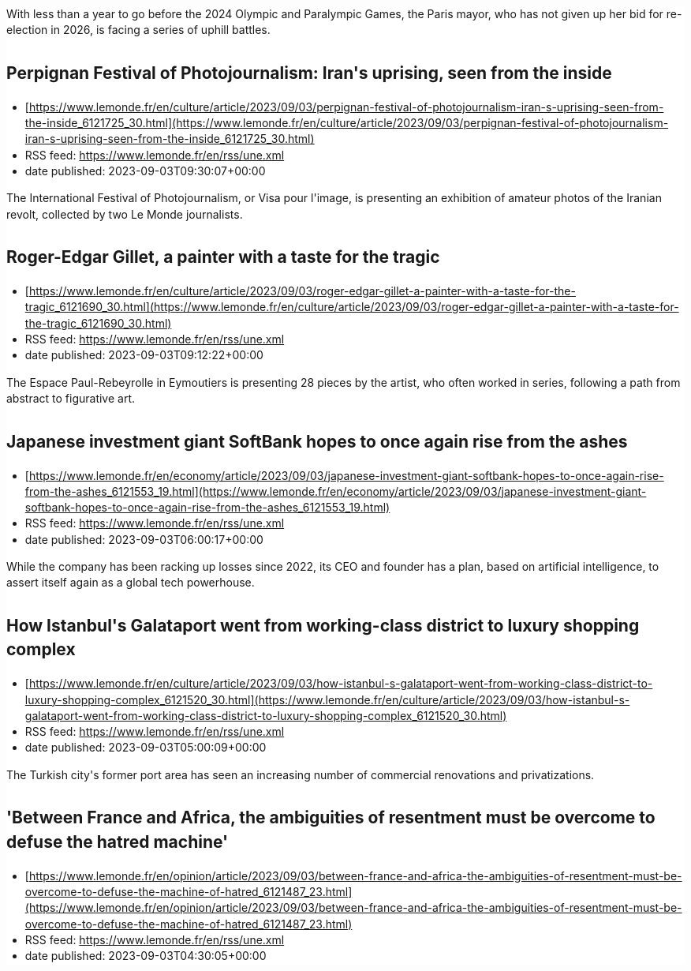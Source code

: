 With less than a year to go before the 2024 Olympic and Paralympic Games, the Paris mayor, who has not given up her bid for re-election in 2026, is facing a series of uphill battles.

## Perpignan Festival of Photojournalism: Iran's uprising, seen from the inside
 - [https://www.lemonde.fr/en/culture/article/2023/09/03/perpignan-festival-of-photojournalism-iran-s-uprising-seen-from-the-inside_6121725_30.html](https://www.lemonde.fr/en/culture/article/2023/09/03/perpignan-festival-of-photojournalism-iran-s-uprising-seen-from-the-inside_6121725_30.html)
 - RSS feed: https://www.lemonde.fr/en/rss/une.xml
 - date published: 2023-09-03T09:30:07+00:00

The International Festival of Photojournalism, or Visa pour l'image, is presenting an exhibition of amateur photos of the Iranian revolt, collected by two Le Monde journalists.

## Roger-Edgar Gillet, a painter with a taste for the tragic
 - [https://www.lemonde.fr/en/culture/article/2023/09/03/roger-edgar-gillet-a-painter-with-a-taste-for-the-tragic_6121690_30.html](https://www.lemonde.fr/en/culture/article/2023/09/03/roger-edgar-gillet-a-painter-with-a-taste-for-the-tragic_6121690_30.html)
 - RSS feed: https://www.lemonde.fr/en/rss/une.xml
 - date published: 2023-09-03T09:12:22+00:00

The Espace Paul-Rebeyrolle in Eymoutiers is presenting 28 pieces by the artist, who often worked in series, following a path from abstract to figurative art.

## Japanese investment giant SoftBank hopes to once again rise from the ashes
 - [https://www.lemonde.fr/en/economy/article/2023/09/03/japanese-investment-giant-softbank-hopes-to-once-again-rise-from-the-ashes_6121553_19.html](https://www.lemonde.fr/en/economy/article/2023/09/03/japanese-investment-giant-softbank-hopes-to-once-again-rise-from-the-ashes_6121553_19.html)
 - RSS feed: https://www.lemonde.fr/en/rss/une.xml
 - date published: 2023-09-03T06:00:17+00:00

While the company has been racking up losses since 2022, its CEO and founder has a plan, based on artificial intelligence, to assert itself again as a global tech powerhouse.

## How Istanbul's Galataport went from working-class district to luxury shopping complex
 - [https://www.lemonde.fr/en/culture/article/2023/09/03/how-istanbul-s-galataport-went-from-working-class-district-to-luxury-shopping-complex_6121520_30.html](https://www.lemonde.fr/en/culture/article/2023/09/03/how-istanbul-s-galataport-went-from-working-class-district-to-luxury-shopping-complex_6121520_30.html)
 - RSS feed: https://www.lemonde.fr/en/rss/une.xml
 - date published: 2023-09-03T05:00:09+00:00

The Turkish city's former port area has seen an increasing number of commercial renovations and privatizations.

## 'Between France and Africa, the ambiguities of resentment must be overcome to defuse the hatred machine'
 - [https://www.lemonde.fr/en/opinion/article/2023/09/03/between-france-and-africa-the-ambiguities-of-resentment-must-be-overcome-to-defuse-the-machine-of-hatred_6121487_23.html](https://www.lemonde.fr/en/opinion/article/2023/09/03/between-france-and-africa-the-ambiguities-of-resentment-must-be-overcome-to-defuse-the-machine-of-hatred_6121487_23.html)
 - RSS feed: https://www.lemonde.fr/en/rss/une.xml
 - date published: 2023-09-03T04:30:05+00:00

